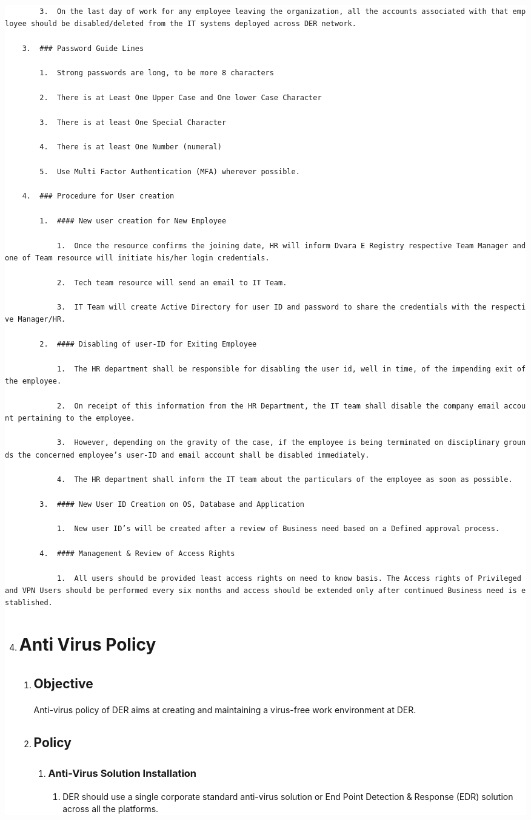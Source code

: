             3.  On the last day of work for any employee leaving the organization, all the accounts associated with that employee should be disabled/deleted from the IT systems deployed across DER network.

        3.  ### Password Guide Lines

            1.  Strong passwords are long, to be more 8 characters

            2.  There is at Least One Upper Case and One lower Case Character

            3.  There is at least One Special Character

            4.  There is at least One Number (numeral)

            5.  Use Multi Factor Authentication (MFA) wherever possible.

        4.  ### Procedure for User creation

            1.  #### New user creation for New Employee

                1.  Once the resource confirms the joining date, HR will inform Dvara E Registry respective Team Manager and one of Team resource will initiate his/her login credentials.

                2.  Tech team resource will send an email to IT Team.

                3.  IT Team will create Active Directory for user ID and password to share the credentials with the respective Manager/HR.

            2.  #### Disabling of user-ID for Exiting Employee

                1.  The HR department shall be responsible for disabling the user id, well in time, of the impending exit of the employee.

                2.  On receipt of this information from the HR Department, the IT team shall disable the company email account pertaining to the employee.

                3.  However, depending on the gravity of the case, if the employee is being terminated on disciplinary grounds the concerned employee’s user-ID and email account shall be disabled immediately.

                4.  The HR department shall inform the IT team about the particulars of the employee as soon as possible.

            3.  #### New User ID Creation on OS, Database and Application

                1.  New user ID’s will be created after a review of Business need based on a Defined approval process.

            4.  #### Management & Review of Access Rights

                1.  All users should be provided least access rights on need to know basis. The Access rights of Privileged and VPN Users should be performed every six months and access should be extended only after continued Business need is established.

4.  # Anti Virus Policy

    1.  ## Objective

        Anti-virus policy of DER aims at creating and maintaining a virus-free work environment at DER.

    2.  ## Policy

        1.  ### Anti-Virus Solution Installation

            1.  DER should use a single corporate standard anti-virus solution or End Point Detection & Response (EDR) solution across all the platforms.
